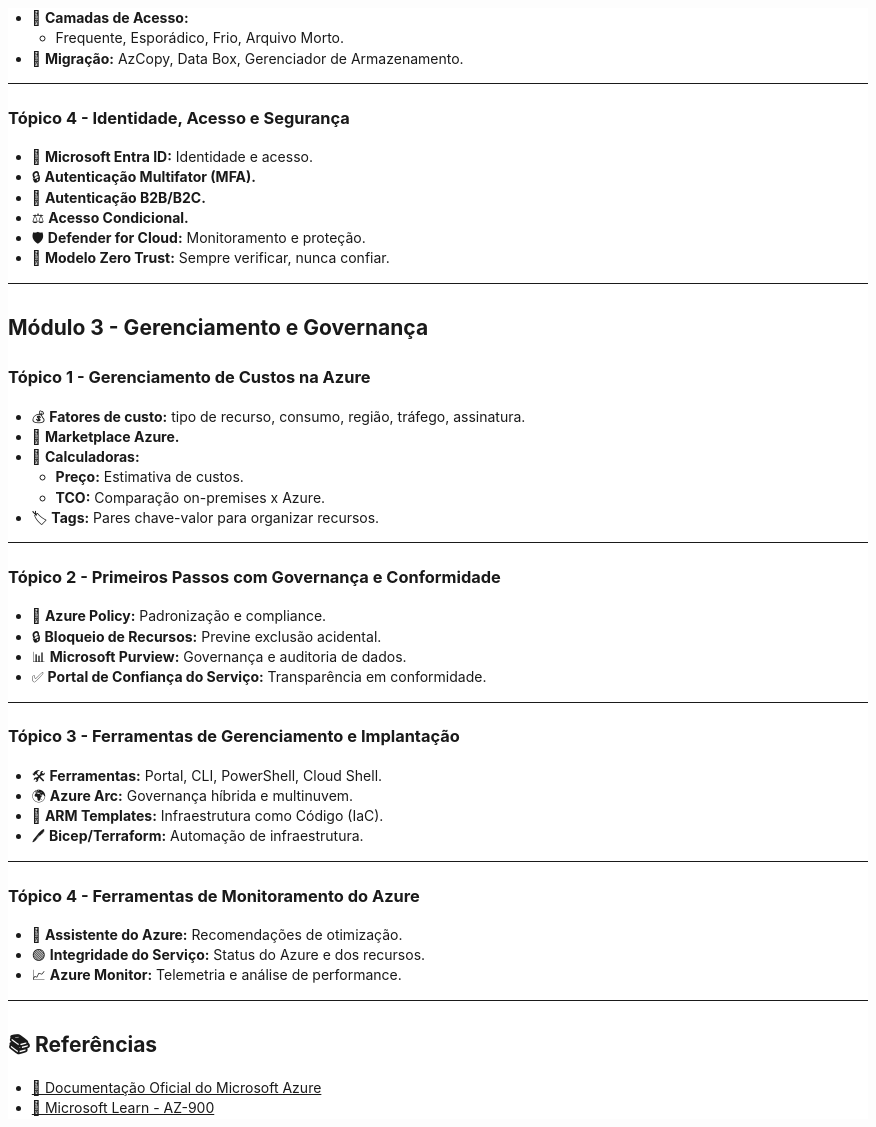 - 📂 **Camadas de Acesso:**  
  - Frequente, Esporádico, Frio, Arquivo Morto.  
- 🚚 **Migração:** AzCopy, Data Box, Gerenciador de Armazenamento.  

---

### Tópico 4 - Identidade, Acesso e Segurança  
- 🔑 **Microsoft Entra ID:** Identidade e acesso.  
- 🔒 **Autenticação Multifator (MFA).**  
- 👥 **Autenticação B2B/B2C.**  
- ⚖️ **Acesso Condicional.**  
- 🛡️ **Defender for Cloud:** Monitoramento e proteção.  
- 🔐 **Modelo Zero Trust:** Sempre verificar, nunca confiar.  

---

## Módulo 3 - Gerenciamento e Governança  

### Tópico 1 - Gerenciamento de Custos na Azure  
- 💰 **Fatores de custo:** tipo de recurso, consumo, região, tráfego, assinatura.  
- 🛒 **Marketplace Azure.**  
- 🧮 **Calculadoras:**  
  - **Preço:** Estimativa de custos.  
  - **TCO:** Comparação on-premises x Azure.  
- 🏷️ **Tags:** Pares chave-valor para organizar recursos.  

---

### Tópico 2 - Primeiros Passos com Governança e Conformidade  
- 📜 **Azure Policy:** Padronização e compliance.  
- 🔒 **Bloqueio de Recursos:** Previne exclusão acidental.  
- 📊 **Microsoft Purview:** Governança e auditoria de dados.  
- ✅ **Portal de Confiança do Serviço:** Transparência em conformidade.  

---

### Tópico 3 - Ferramentas de Gerenciamento e Implantação  
- 🛠️ **Ferramentas:** Portal, CLI, PowerShell, Cloud Shell.  
- 🌍 **Azure Arc:** Governança híbrida e multinuvem.  
- 📄 **ARM Templates:** Infraestrutura como Código (IaC).  
- 🖊️ **Bicep/Terraform:** Automação de infraestrutura.  

---

### Tópico 4 - Ferramentas de Monitoramento do Azure  
- 🤖 **Assistente do Azure:** Recomendações de otimização.  
- 🟢 **Integridade do Serviço:** Status do Azure e dos recursos.  
- 📈 **Azure Monitor:** Telemetria e análise de performance.  

---

## 📚 Referências  
- [📘 Documentação Oficial do Microsoft Azure](https://learn.microsoft.com/azure)  
- [📘 Microsoft Learn - AZ-900](https://learn.microsoft.com/certifications/exams/az-900)  
